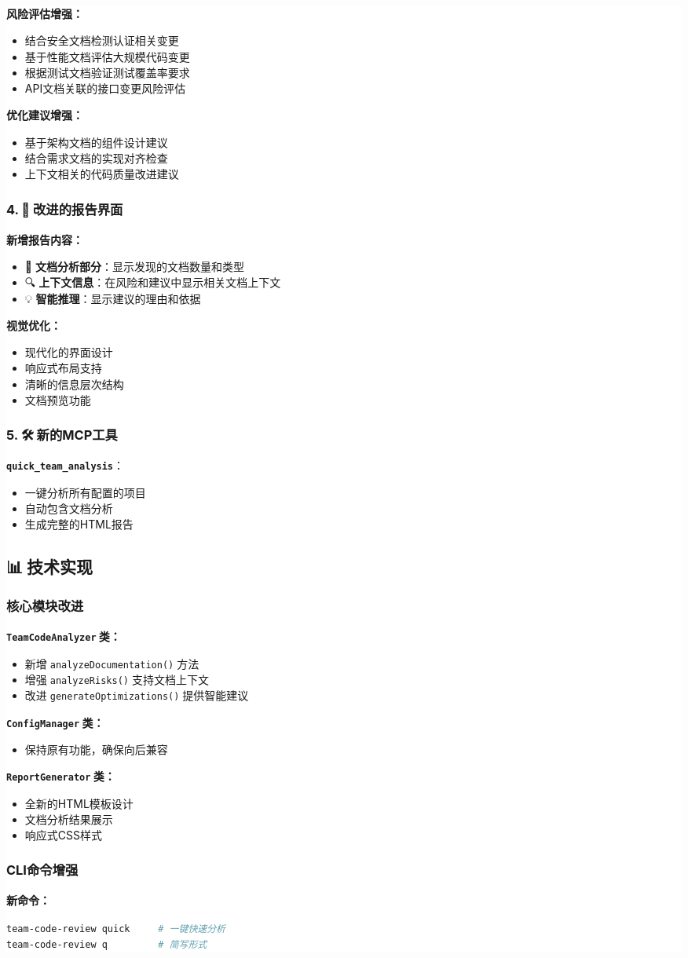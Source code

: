 **风险评估增强：**
- 结合安全文档检测认证相关变更
- 基于性能文档评估大规模代码变更
- 根据测试文档验证测试覆盖率要求
- API文档关联的接口变更风险评估

**优化建议增强：**
- 基于架构文档的组件设计建议
- 结合需求文档的实现对齐检查
- 上下文相关的代码质量改进建议

### 4. 🎨 改进的报告界面

**新增报告内容：**
- 📄 **文档分析部分**：显示发现的文档数量和类型
- 🔍 **上下文信息**：在风险和建议中显示相关文档上下文
- 💡 **智能推理**：显示建议的理由和依据

**视觉优化：**
- 现代化的界面设计
- 响应式布局支持
- 清晰的信息层次结构
- 文档预览功能

### 5. 🛠 新的MCP工具

**`quick_team_analysis`**：
- 一键分析所有配置的项目
- 自动包含文档分析
- 生成完整的HTML报告

## 📊 技术实现

### 核心模块改进

**`TeamCodeAnalyzer` 类：**
- 新增 `analyzeDocumentation()` 方法
- 增强 `analyzeRisks()` 支持文档上下文
- 改进 `generateOptimizations()` 提供智能建议

**`ConfigManager` 类：**
- 保持原有功能，确保向后兼容

**`ReportGenerator` 类：**
- 全新的HTML模板设计
- 文档分析结果展示
- 响应式CSS样式

### CLI命令增强

**新命令：**
```bash
team-code-review quick     # 一键快速分析
team-code-review q         # 简写形式
```

